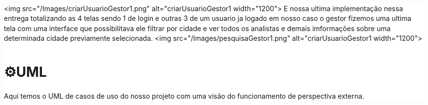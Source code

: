 <img src="/Images/criarUsuarioGestor1.png" alt="criarUsuarioGestor1 width="1200">
E nossa ultima implementação nessa entrega totalizando as 4 telas sendo 1 de login e outras 3 de um usuario ja logado em nosso caso o gestor fizemos uma ultima tela com uma interface que possibilitava ele filtrar por cidade e ver todos os analistas e demais imformações sobre uma determinada cidade previamente selecionada.
<img src="/Images/pesquisaGestor1.png" alt="criarUsuarioGestor1 width="1200">
<span id="UML"></span>
<h1 id="UML">⚙️UML</h1>
<p>Aqui temos o UML de casos de uso do nosso projeto com uma visão do funcionamento de perspectiva externa.</p>